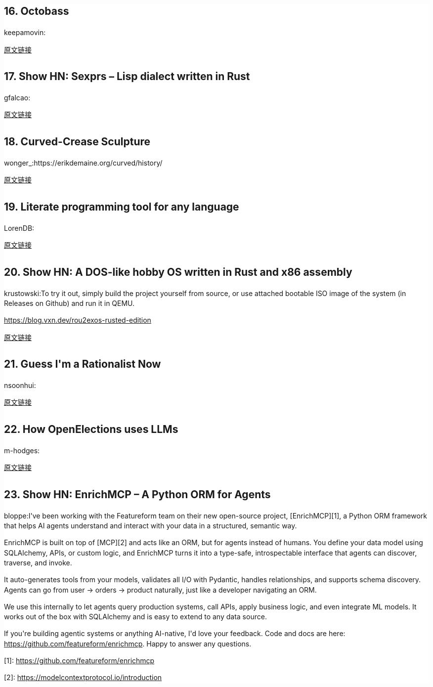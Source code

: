 ## 16. Octobass

keepamovin:

[原文链接](https://www.atlasobscura.com/places/octobass)

## 17. Show HN: Sexprs – Lisp dialect written in Rust

gfalcao:

[原文链接](https://github.com/gabrielfalcao/sexprs)

## 18. Curved-Crease Sculpture

wonger_:https:&#x2F;&#x2F;erikdemaine.org&#x2F;curved&#x2F;history&#x2F;

[原文链接](https://erikdemaine.org/curved/)

## 19. Literate programming tool for any language

LorenDB:

[原文链接](https://github.com/zyedidia/Literate)

## 20. Show HN: A DOS-like hobby OS written in Rust and x86 assembly

krustowski:To try it out, simply build the project yourself from source, or use attached bootable ISO image of the system (in Releases on Github) and run it in QEMU.<p><a href="https:&#x2F;&#x2F;blog.vxn.dev&#x2F;rou2exos-rusted-edition" rel="nofollow">https:&#x2F;&#x2F;blog.vxn.dev&#x2F;rou2exos-rusted-edition</a>

[原文链接](https://github.com/krustowski/rou2exOS)

## 21. Guess I'm a Rationalist Now

nsoonhui:

[原文链接](https://scottaaronson.blog/?p=8908)

## 22. How OpenElections uses LLMs

m-hodges:

[原文链接](https://thescoop.org/archives/2025/06/09/how-openelections-uses-llms/index.html)

## 23. Show HN: EnrichMCP – A Python ORM for Agents

bloppe:I&#x27;ve been working with the Featureform team on their new open-source project, [EnrichMCP][1], a Python ORM framework that helps AI agents understand and interact with your data in a structured, semantic way.<p>EnrichMCP is built on top of [MCP][2] and acts like an ORM, but for agents instead of humans. You define your data model using SQLAlchemy, APIs, or custom logic, and EnrichMCP turns it into a type-safe, introspectable interface that agents can discover, traverse, and invoke.<p>It auto-generates tools from your models, validates all I&#x2F;O with Pydantic, handles relationships, and supports schema discovery. Agents can go from user → orders → product naturally, just like a developer navigating an ORM.<p>We use this internally to let agents query production systems, call APIs, apply business logic, and even integrate ML models. It works out of the box with SQLAlchemy and is easy to extend to any data source.<p>If you&#x27;re building agentic systems or anything AI-native, I&#x27;d love your feedback. Code and docs are here: <a href="https:&#x2F;&#x2F;github.com&#x2F;featureform&#x2F;enrichmcp">https:&#x2F;&#x2F;github.com&#x2F;featureform&#x2F;enrichmcp</a>. Happy to answer any questions.<p>[1]: <a href="https:&#x2F;&#x2F;github.com&#x2F;featureform&#x2F;enrichmcp">https:&#x2F;&#x2F;github.com&#x2F;featureform&#x2F;enrichmcp</a><p>[2]: <a href="https:&#x2F;&#x2F;modelcontextprotocol.io&#x2F;introduction" rel="nofollow">https:&#x2F;&#x2F;modelcontextprotocol.io&#x2F;introduction</a>
